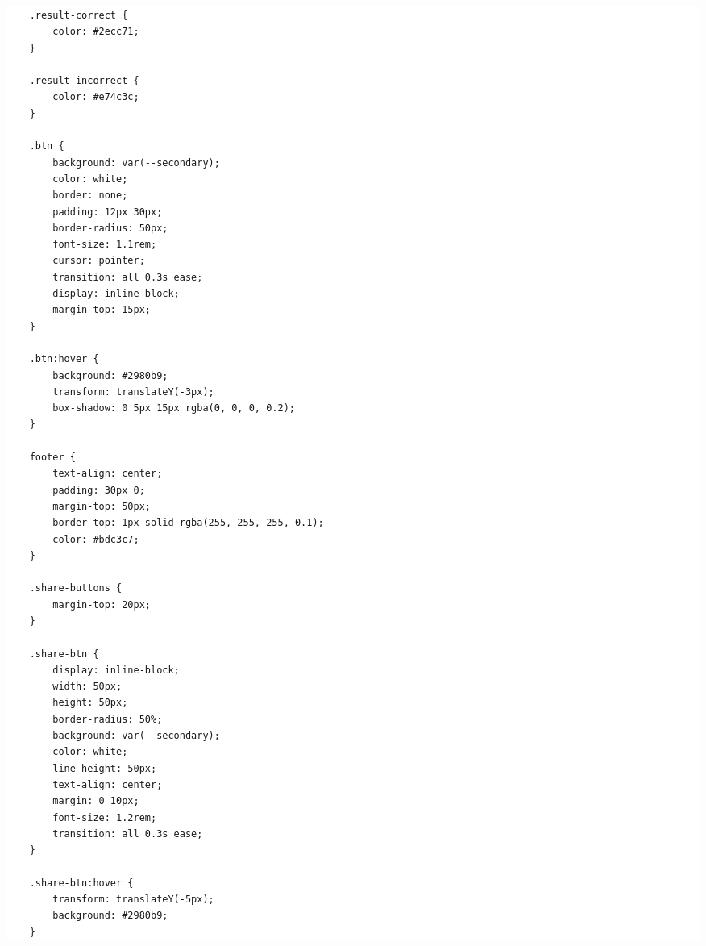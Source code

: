         .result-correct {
            color: #2ecc71;
        }
        
        .result-incorrect {
            color: #e74c3c;
        }
        
        .btn {
            background: var(--secondary);
            color: white;
            border: none;
            padding: 12px 30px;
            border-radius: 50px;
            font-size: 1.1rem;
            cursor: pointer;
            transition: all 0.3s ease;
            display: inline-block;
            margin-top: 15px;
        }
        
        .btn:hover {
            background: #2980b9;
            transform: translateY(-3px);
            box-shadow: 0 5px 15px rgba(0, 0, 0, 0.2);
        }
        
        footer {
            text-align: center;
            padding: 30px 0;
            margin-top: 50px;
            border-top: 1px solid rgba(255, 255, 255, 0.1);
            color: #bdc3c7;
        }
        
        .share-buttons {
            margin-top: 20px;
        }
        
        .share-btn {
            display: inline-block;
            width: 50px;
            height: 50px;
            border-radius: 50%;
            background: var(--secondary);
            color: white;
            line-height: 50px;
            text-align: center;
            margin: 0 10px;
            font-size: 1.2rem;
            transition: all 0.3s ease;
        }
        
        .share-btn:hover {
            transform: translateY(-5px);
            background: #2980b9;
        }
        